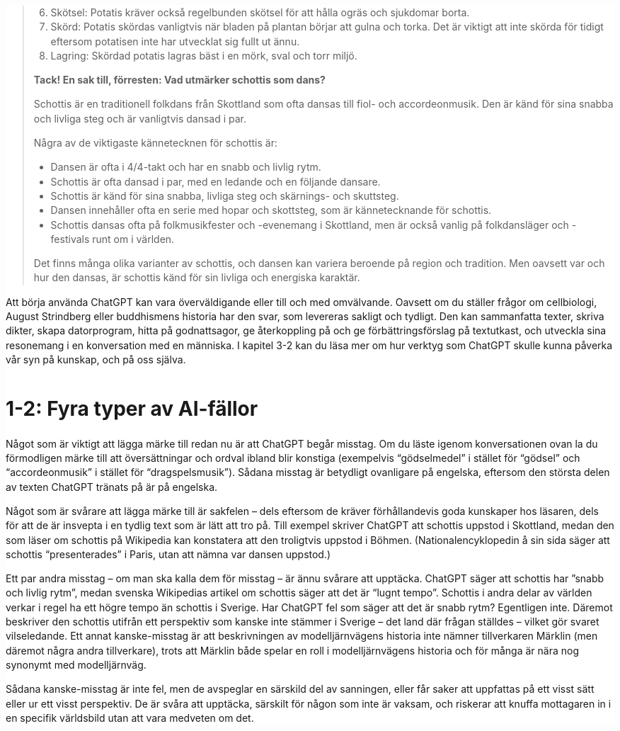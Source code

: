 > 6. Skötsel: Potatis kräver också regelbunden skötsel för att hålla ogräs och sjukdomar borta.
> 7. Skörd: Potatis skördas vanligtvis när bladen på plantan börjar att gulna och torka. Det är viktigt att inte skörda för tidigt eftersom potatisen inte har utvecklat sig fullt ut ännu.
> 8. Lagring: Skördad potatis lagras bäst i en mörk, sval och torr miljö.
> 
> **Tack! En sak till, förresten: Vad utmärker schottis som dans?**
> 
> Schottis är en traditionell folkdans från Skottland som ofta dansas till fiol- och accordeonmusik. Den är känd för sina snabba och livliga steg och är vanligtvis dansad i par.
> 
> Några av de viktigaste kännetecknen för schottis är:
> 
> * Dansen är ofta i 4/4-takt och har en snabb och livlig rytm.
> * Schottis är ofta dansad i par, med en ledande och en följande dansare.
> * Schottis är känd för sina snabba, livliga steg och skärnings- och skuttsteg.
> * Dansen innehåller ofta en serie med hopar och skottsteg, som är kännetecknande för schottis.
> * Schottis dansas ofta på folkmusikfester och -evenemang i Skottland, men är också vanlig på folkdansläger och -festivals runt om i världen.
> 
> Det finns många olika varianter av schottis, och dansen kan variera beroende på region och tradition. Men oavsett var och hur den dansas, är schottis känd för sin livliga och energiska karaktär.

Att börja använda ChatGPT kan vara överväldigande eller till och med omvälvande. Oavsett om du ställer frågor om cellbiologi, August Strindberg eller buddhismens historia har den svar, som levereras sakligt och tydligt. Den kan sammanfatta texter, skriva dikter, skapa datorprogram, hitta på godnattsagor, ge återkoppling på och ge förbättringsförslag på textutkast, och utveckla sina resonemang i en konversation med en människa. I kapitel 3-2 kan du läsa mer om hur verktyg som ChatGPT skulle kunna påverka vår syn på kunskap, och på oss själva.

# 1-2: Fyra typer av AI-fällor
Något som är viktigt att lägga märke till redan nu är att ChatGPT begår misstag. Om du läste igenom konversationen ovan la du förmodligen märke till att översättningar och ordval ibland blir konstiga (exempelvis “gödselmedel” i stället för “gödsel” och “accordeonmusik” i stället för “dragspelsmusik”). Sådana misstag är betydligt ovanligare på engelska, eftersom den största delen av texten ChatGPT tränats på är på engelska.

Något som är svårare att lägga märke till är sakfelen – dels eftersom de kräver förhållandevis goda kunskaper hos läsaren, dels för att de är insvepta i en tydlig text som är lätt att tro på. Till exempel skriver ChatGPT att schottis uppstod i Skottland, medan den som läser om schottis på Wikipedia kan konstatera att den troligtvis uppstod i Böhmen. (Nationalencyklopedin å sin sida säger att schottis “presenterades” i Paris, utan att nämna var dansen uppstod.)

Ett par andra misstag – om man ska kalla dem för misstag – är ännu svårare att upptäcka. ChatGPT säger att schottis har ”snabb och livlig rytm”, medan svenska Wikipedias artikel om schottis säger att det är “lugnt tempo”. Schottis i andra delar av världen verkar i regel ha ett högre tempo än schottis i Sverige. Har ChatGPT fel som säger att det är snabb rytm? Egentligen inte. Däremot beskriver den schottis utifrån ett perspektiv som kanske inte stämmer i Sverige – det land där frågan ställdes – vilket gör svaret vilseledande. Ett annat kanske-misstag är att beskrivningen av modelljärnvägens historia inte nämner tillverkaren Märklin (men däremot några andra tillverkare), trots att Märklin både spelar en roll i modelljärnvägens historia och för många är nära nog synonymt med modelljärnväg.

Sådana kanske-misstag är inte fel, men de avspeglar en särskild del av sanningen, eller får saker att uppfattas på ett visst sätt eller ur ett visst perspektiv. De är svåra att upptäcka, särskilt för någon som inte är vaksam, och riskerar att knuffa mottagaren in i en specifik världsbild utan att vara medveten om det.
